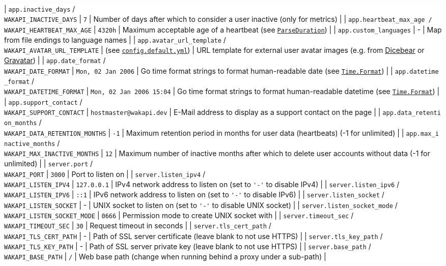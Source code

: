 | `app.inactive_days` /<br>`WAKAPI_INACTIVE_DAYS`                              | `7`                                              | Number of days after which to consider a user inactive (only for metrics)                                                                                                               |
| `app.heartbeat_max_age /`<br>`WAKAPI_HEARTBEAT_MAX_AGE`                      | `4320h`                                          | Maximum acceptable age of a heartbeat (see [`ParseDuration`](https://pkg.go.dev/time#ParseDuration))                                                                                    |
| `app.custom_languages`                                                       | -                                                | Map from file endings to language names                                                                                                                                                 |
| `app.avatar_url_template` /<br>`WAKAPI_AVATAR_URL_TEMPLATE`                  | (see [`config.default.yml`](config.default.yml)) | URL template for external user avatar images (e.g. from [Dicebear](https://dicebear.com) or [Gravatar](https://gravatar.com))                                                           |
| `app.date_format` /<br>`WAKAPI_DATE_FORMAT`                                  | `Mon, 02 Jan 2006`                               | Go time format strings to format human-readable date (see [`Time.Format`](https://pkg.go.dev/time#Time.Format))                                                                         |
| `app.datetime_format` /<br>`WAKAPI_DATETIME_FORMAT`                          | `Mon, 02 Jan 2006 15:04`                         | Go time format strings to format human-readable datetime (see [`Time.Format`](https://pkg.go.dev/time#Time.Format))                                                                     |
| `app.support_contact` /<br>`WAKAPI_SUPPORT_CONTACT`                          | `hostmaster@wakapi.dev`                          | E-Mail address to display as a support contact on the page                                                                                                                              |
| `app.data_retention_months` /<br>`WAKAPI_DATA_RETENTION_MONTHS`              | `-1`                                             | Maximum retention period in months for user data (heartbeats) (-1 for unlimited)                                                                                                        |
| `app.max_inactive_months` /<br>`WAKAPI_MAX_INACTIVE_MONTHS`                  | `12`                                             | Maximum number of inactive months after which to delete user accounts without data (-1 for unlimited)                                                                                   |
| `server.port` /<br> `WAKAPI_PORT`                                            | `3000`                                           | Port to listen on                                                                                                                                                                       |
| `server.listen_ipv4` /<br> `WAKAPI_LISTEN_IPV4`                              | `127.0.0.1`                                      | IPv4 network address to listen on (set to `'-'` to disable IPv4)                                                                                                                        |
| `server.listen_ipv6` /<br> `WAKAPI_LISTEN_IPV6`                              | `::1`                                            | IPv6 network address to listen on (set to `'-'` to disable IPv6)                                                                                                                        |
| `server.listen_socket` /<br> `WAKAPI_LISTEN_SOCKET`                          | -                                                | UNIX socket to listen on (set to `'-'` to disable UNIX socket)                                                                                                                          |
| `server.listen_socket_mode` /<br> `WAKAPI_LISTEN_SOCKET_MODE`                | `0666`                                           | Permission mode to create UNIX socket with                                                                                                                                              |
| `server.timeout_sec` /<br> `WAKAPI_TIMEOUT_SEC`                              | `30`                                             | Request timeout in seconds                                                                                                                                                              |
| `server.tls_cert_path` /<br> `WAKAPI_TLS_CERT_PATH`                          | -                                                | Path of SSL server certificate (leave blank to not use HTTPS)                                                                                                                           |
| `server.tls_key_path` /<br> `WAKAPI_TLS_KEY_PATH`                            | -                                                | Path of SSL server private key (leave blank to not use HTTPS)                                                                                                                           |
| `server.base_path` /<br> `WAKAPI_BASE_PATH`                                  | `/`                                              | Web base path (change when running behind a proxy under a sub-path)                                                                                                                     |